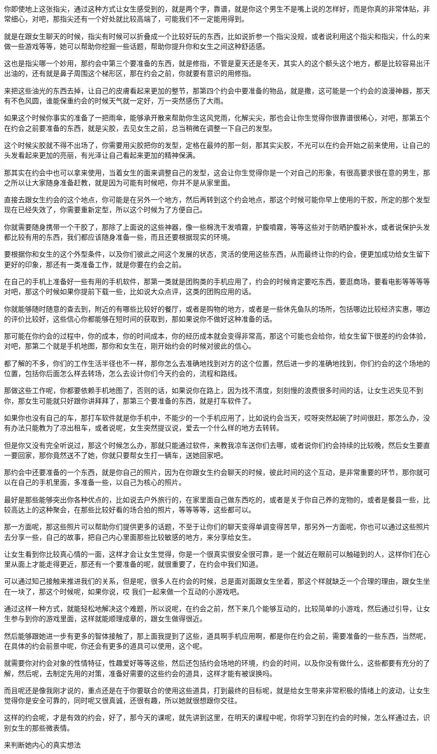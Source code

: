你即使地上这张指尖，通过这种方式让女生感受到的，就是两个字，靠谱，就是你这个男生不是嘴上说的怎样好，而是你真的非常体贴，非常细心，对吧，那指尖还有一个好处就比较高端了，可能我们不一定能用得到。

就是在跟女生聊天的时候，指尖有时候可以折叠成一个比较好玩的东西，比如说折参一个指尖没规，或者说利用这个指尖和指尖，什么的来做一些游戏等等，她可以帮助你挖掘一些话题，帮助你提升你和女生之间这种舒适感。

这也是指尖哪一个妙用，那约会中第三个要准备的东西，就是修指，不管是夏天还是冬天，其实人的这个额头这个地方，都是比较容易出汗出油的，还有就是鼻子周围这个梯形区，那在约会之前，你就要有意识的用修指。

来把这些油光的东西去掉，让自己的皮膚看起来更加的整节，那第四个约会中要准备的物品，就是撒，这可能是一个约会的浪漫神器，那天有不色风圆，谁能保重约会的时候天气就一定好，万一突然感伤了大雨。

如果这个时候你事实的准备了一把雨傘，能够承开散来帮助你生这风党雨，化解尖尖，那也会让你生觉得你很靠谱很稀心，对吧，那第五个在约会之前要准备的东西，就是尖胶，去见女生之前，总当稍微在调整一下自己的发型。

这个时候尖胶就不得不出场了，你需要用尖胶把你的发型，定格在最帅的那一刻，那其实尖胶，不光可以在约会开始之前来使用，让自己的头发看起来更加的亮丽，有光泽让自己看起来更加的精神保满。

那其实在约会中也可以拿来使用，当着女生的面来调整自己的发型，这会让你生觉得你是一个对自己的形象，有很高要求很在意的男生，那之所以让大家随身准备赶教，就是因为可能有时候吧，你并不是从家里面。

直接去跟女生约会的这个地点，你可能是在另外一个地方，然后再转到这个约会地点，那这个时候可能你早上使用的干胶，所定的那个发型现在已经失效了，你需要重新定型，所以这个时候为了方便自己。

你就需要随身携带一个干胶了，那除了上面说的这些神器，像一些棉洗干发噴霧，护腹噴霧，等等这些对于防晒护腹补水，或者说保护头发都比较有用的东西，我们都应该随身准备一些，而且还要根据现实的环境。

要根据你和女生的这个外型条件，以及你们彼此之间这个发展的状态，灵活的使用这些东西，从而最终让你的约会，便更加成功给女生留下更好的印象，那还有一类准备工作，就是你要在约会之前。

在自己的手机上准备好一些有用的手机软件，那第一类就是团购类的手机应用了，约会的时候肯定要吃东西，要逛商场，要看电影等等等等对吧，那这个时候如果你提前下载一些，比如说大众点评，这类的团购应用的话。

你就能够随时随意的查去到，附近的有哪些比较好的餐厅，或者是购物的地方，或者是一些休先鱼队的场所，包括哪边比较经济实惠，哪边的评价比较好，这些信心你都能够在短时间的获取到，那如果说你不做好这种准备的话。

那可能在你约会的过程中，你的成本，你的时间成本，你的经历成本就会变得非常高，那这个可能也会给你，给女生留下很差的约会体验，对吧，那第二个就是手机地图，那你和女生在，刚开始约会的时候对彼此的信心。

都了解的不多，你们的工作生活半径也不一样，那你怎么去准确地找到对方的这个位置，然后进一步的准确地找到，你们约会的这个场地的位置，包括你后面怎么样去转场，怎么去设计你们今天约会的，流程和路线。

那做这些工作呢，你都要依赖手机地图了，否则的话，如果说你在路上，因为找不清度，刻刻慢的浪费很多时间的话，让女生迟失见不到你，那女生可能就只好跟你讲拜拜了，那第三个要准备的东西，就是打车软件了。

如果你也没有自己的车，那打车软件就是你手机中，不能少的一个手机应用了，比如说约会当天，哎呀突然起碗了时间很赶，那怎么办，没有办法只能教为了凉出租车，或者说呢，女生突然提议说，爱去一个什么样的地方去转转。

但是你又没有完全听说过，那这个时候怎么办，那就只能通过软件，来教我凉车送你们去哪，或者说你们约会持续的比较晚，然后女生要直一要回家，那你竟然送不了她，你就只要帮女生打一辆车，送她回家吧。

那约会中还要准备的一个东西，就是你自己的照片，因为在你跟女生约会聊天的时候，彼此时间的这个互动，是非常重要的环节，那你就可以在自己的手机里面，多准备一些，以自己为核心的照片。

最好是那些能够突出你各种优点的，比如说去户外旅行的，在家里面自己做东西吃的，或者是关于你自己养的宠物的，或者是餐县一些，比较高达上的这种聚会，在那些比较好看的场合拍的照片，等等等等，这些都可以。

那一方面呢，那这些照片可以帮助你们提供更多的话题，不至于让你们的聊天变得单调变得苦早，那另外一方面呢，你也可以通过这些照片去分享一些，自己的故事，把自己内心里面那些比较敏感的地方，来分享给女生。

让女生看到你比较真心情的一面，这样才会让女生觉得，你是一个很真实很安全很可靠，是一个就近在眼前可以触碰到的人，这样你们在心里从面上才能走得更近，那还有一个要准备的呢，就很重要了，在约会中我们知道。

可以通过知己接触来推进我们的关系，但是呢，很多人在约会的时候，总是面对面跟女生坐着，那这个样就缺乏一个合理的理由，跟女生坐在一块了，那这个时候呢，如果你说，哎 我们一起来做一个互动的小游戏吧。

通过这样一种方式，就能轻松地解决这个难题，所以说呢，在约会之前，然下来几个能够互动的，比较简单的小游戏，然后通过引导，让女生参与到你的游戏里面，这样就能顺理成章的，跟女生做得很近。

然后能够跟她进一步有更多的智体接触了，那上面我提到了这些，道具啊手机应用啊，都是你在约会之前，需要准备的一些东西，当然呢，在具体的约会前景中呢，你还会有更多的道具可以使用，这个呢。

就需要你对约会对象的性情特征，性趣爱好等等这些，然后还包括约会场地的环境，约会的时间，以及你没有做什么，这些都要有充分的了解，然后呢，去制定先用的对策，准备好需要的这些约会的道具，这样才能有被误换吗。

而且呢还是像我刚才说的，重点还是在于你要联合的使用这些道具，打到最终的目标呢，就是给女生带来非常积极的情绪上的波动，让女生觉得你是安全可靠的，同时呢又很真诚，还很有趣，所以她就很想跟你交往。

这样的约会呢，才是有效的约会，好了，那今天的课呢，就先讲到这里，在明天的课程中呢，你将学习到在约会的时候，怎么样通过去，识别女生的那些微表情。

来判断她内心的真实想法